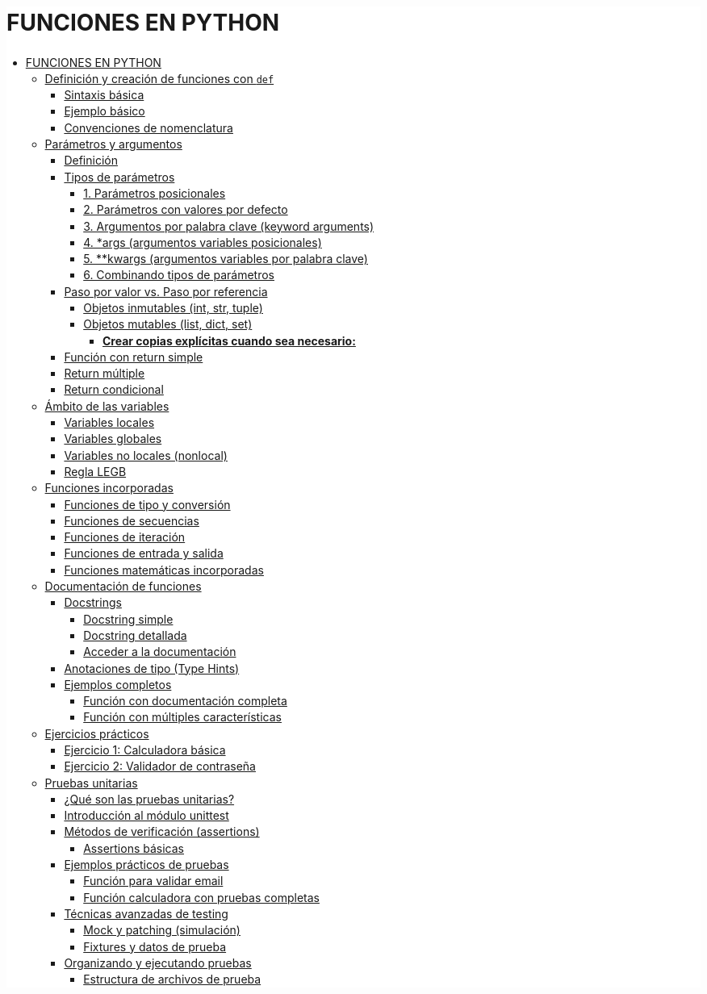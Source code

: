 # FUNCIONES EN PYTHON

- [FUNCIONES EN PYTHON](#funciones-en-python)
  - [Definición y creación de funciones con `def`](#definición-y-creación-de-funciones-con-def)
    - [Sintaxis básica](#sintaxis-básica)
    - [Ejemplo básico](#ejemplo-básico)
    - [Convenciones de nomenclatura](#convenciones-de-nomenclatura)
  - [Parámetros y argumentos](#parámetros-y-argumentos)
    - [Definición](#definición)
    - [Tipos de parámetros](#tipos-de-parámetros)
      - [1. Parámetros posicionales](#1-parámetros-posicionales)
      - [2. Parámetros con valores por defecto](#2-parámetros-con-valores-por-defecto)
      - [3. Argumentos por palabra clave (keyword arguments)](#3-argumentos-por-palabra-clave-keyword-arguments)
      - [4. \*args (argumentos variables posicionales)](#4-args-argumentos-variables-posicionales)
      - [5. \*\*kwargs (argumentos variables por palabra clave)](#5-kwargs-argumentos-variables-por-palabra-clave)
      - [6. Combinando tipos de parámetros](#6-combinando-tipos-de-parámetros)
    - [Paso por valor vs. Paso por referencia](#paso-por-valor-vs-paso-por-referencia)
      - [Objetos inmutables (int, str, tuple)](#objetos-inmutables-int-str-tuple)
      - [Objetos mutables (list, dict, set)](#objetos-mutables-list-dict-set)
        - [**Crear copias explícitas cuando sea necesario:**](#crear-copias-explícitas-cuando-sea-necesario)
    - [Función con return simple](#función-con-return-simple)
    - [Return múltiple](#return-múltiple)
    - [Return condicional](#return-condicional)
  - [Ámbito de las variables](#ámbito-de-las-variables)
    - [Variables locales](#variables-locales)
    - [Variables globales](#variables-globales)
    - [Variables no locales (nonlocal)](#variables-no-locales-nonlocal)
    - [Regla LEGB](#regla-legb)
  - [Funciones incorporadas](#funciones-incorporadas)
    - [Funciones de tipo y conversión](#funciones-de-tipo-y-conversión)
    - [Funciones de secuencias](#funciones-de-secuencias)
    - [Funciones de iteración](#funciones-de-iteración)
    - [Funciones de entrada y salida](#funciones-de-entrada-y-salida)
    - [Funciones matemáticas incorporadas](#funciones-matemáticas-incorporadas)
  - [Documentación de funciones](#documentación-de-funciones)
    - [Docstrings](#docstrings)
      - [Docstring simple](#docstring-simple)
      - [Docstring detallada](#docstring-detallada)
      - [Acceder a la documentación](#acceder-a-la-documentación)
    - [Anotaciones de tipo (Type Hints)](#anotaciones-de-tipo-type-hints)
    - [Ejemplos completos](#ejemplos-completos)
      - [Función con documentación completa](#función-con-documentación-completa)
      - [Función con múltiples características](#función-con-múltiples-características)
  - [Ejercicios prácticos](#ejercicios-prácticos)
    - [Ejercicio 1: Calculadora básica](#ejercicio-1-calculadora-básica)
    - [Ejercicio 2: Validador de contraseña](#ejercicio-2-validador-de-contraseña)
  - [Pruebas unitarias](#pruebas-unitarias)
    - [¿Qué son las pruebas unitarias?](#qué-son-las-pruebas-unitarias)
    - [Introducción al módulo unittest](#introducción-al-módulo-unittest)
    - [Métodos de verificación (assertions)](#métodos-de-verificación-assertions)
      - [Assertions básicas](#assertions-básicas)
    - [Ejemplos prácticos de pruebas](#ejemplos-prácticos-de-pruebas)
      - [Función para validar email](#función-para-validar-email)
      - [Función calculadora con pruebas completas](#función-calculadora-con-pruebas-completas)
    - [Técnicas avanzadas de testing](#técnicas-avanzadas-de-testing)
      - [Mock y patching (simulación)](#mock-y-patching-simulación)
      - [Fixtures y datos de prueba](#fixtures-y-datos-de-prueba)
    - [Organizando y ejecutando pruebas](#organizando-y-ejecutando-pruebas)
      - [Estructura de archivos de prueba](#estructura-de-archivos-de-prueba)